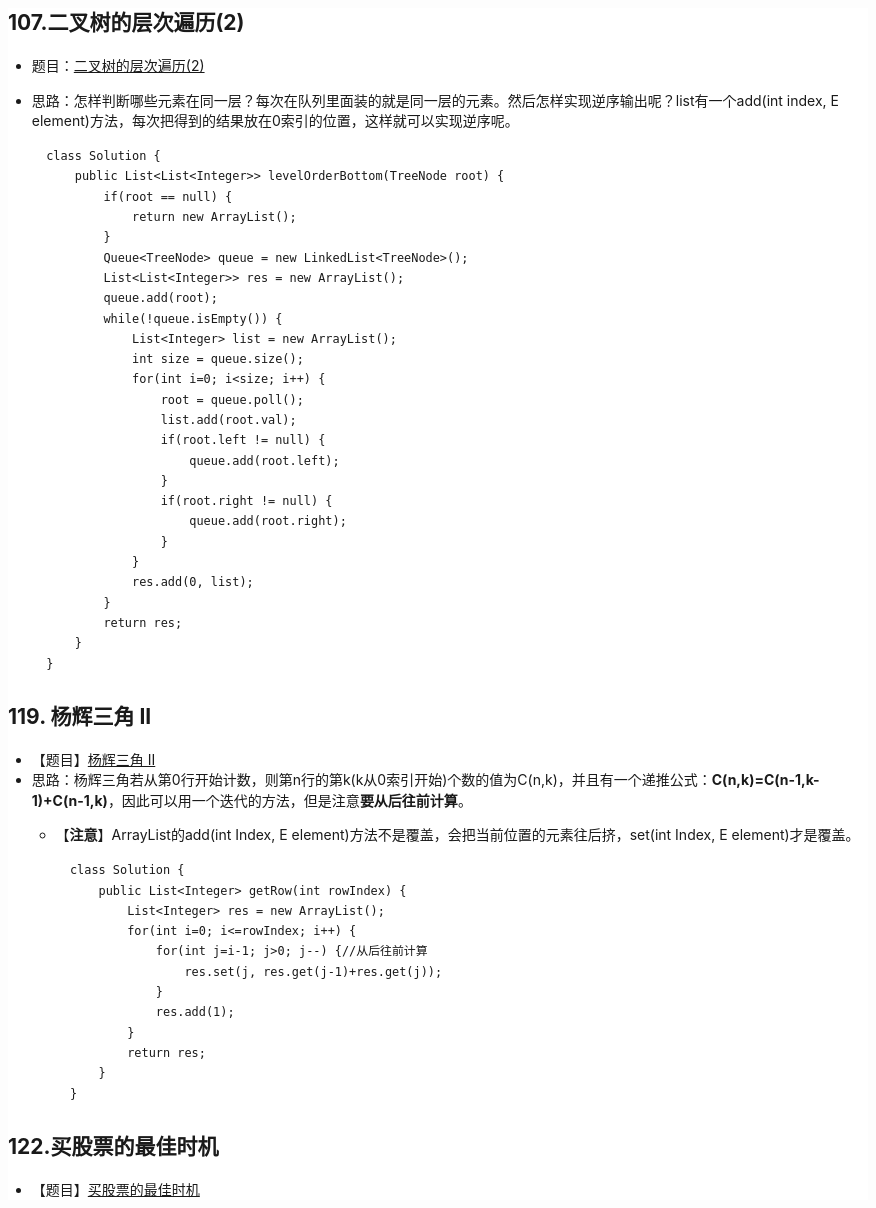 ## 107.二叉树的层次遍历(2)
* 题目：[二叉树的层次遍历(2)](https://leetcode-cn.com/problems/binary-tree-level-order-traversal-ii/)
* 思路：怎样判断哪些元素在同一层？每次在队列里面装的就是同一层的元素。然后怎样实现逆序输出呢？list有一个add(int index, E element)方法，每次把得到的结果放在0索引的位置，这样就可以实现逆序呢。  

		class Solution {
		    public List<List<Integer>> levelOrderBottom(TreeNode root) {
		        if(root == null) {
		            return new ArrayList();
		        } 
		        Queue<TreeNode> queue = new LinkedList<TreeNode>();
		        List<List<Integer>> res = new ArrayList();
		        queue.add(root);
		        while(!queue.isEmpty()) {
		            List<Integer> list = new ArrayList();
		            int size = queue.size();
		            for(int i=0; i<size; i++) {
		                root = queue.poll();
		                list.add(root.val);
		                if(root.left != null) {
		                    queue.add(root.left);
		                }
		                if(root.right != null) {
		                    queue.add(root.right);
		                }
		            }
		            res.add(0, list);
		        }
		        return res;
		    }
		}

## 119. 杨辉三角 II
* 【题目】[杨辉三角 II](https://leetcode-cn.com/problems/pascals-triangle-ii/)
* 思路：杨辉三角若从第0行开始计数，则第n行的第k(k从0索引开始)个数的值为C(n,k)，并且有一个递推公式：**C(n,k)=C(n-1,k-1)+C(n-1,k)**，因此可以用一个迭代的方法，但是注意**要从后往前计算**。
	* 【**注意**】ArrayList的add(int Index, E element)方法不是覆盖，会把当前位置的元素往后挤，set(int Index, E element)才是覆盖。

			class Solution {
			    public List<Integer> getRow(int rowIndex) {
			        List<Integer> res = new ArrayList();
			        for(int i=0; i<=rowIndex; i++) {
			            for(int j=i-1; j>0; j--) {//从后往前计算
			                res.set(j, res.get(j-1)+res.get(j));
			            }
			            res.add(1);
			        }
			        return res;
			    }
			}
## 122.买股票的最佳时机
* 【题目】[买股票的最佳时机](https://leetcode-cn.com/problems/best-time-to-buy-and-sell-stock-ii/)
